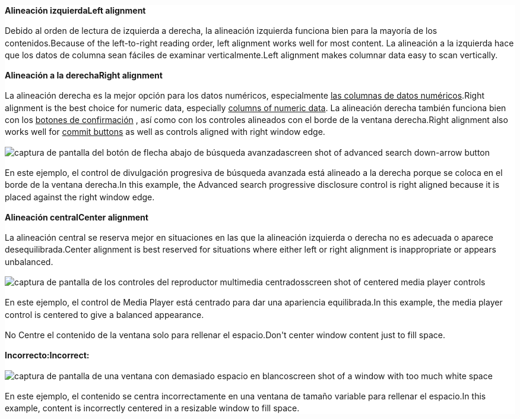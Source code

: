 <span data-ttu-id="1b35a-417">**Alineación izquierda**</span><span class="sxs-lookup"><span data-stu-id="1b35a-417">**Left alignment**</span></span>

<span data-ttu-id="1b35a-418">Debido al orden de lectura de izquierda a derecha, la alineación izquierda funciona bien para la mayoría de los contenidos.</span><span class="sxs-lookup"><span data-stu-id="1b35a-418">Because of the left-to-right reading order, left alignment works well for most content.</span></span> <span data-ttu-id="1b35a-419">La alineación a la izquierda hace que los datos de columna sean fáciles de examinar verticalmente.</span><span class="sxs-lookup"><span data-stu-id="1b35a-419">Left alignment makes columnar data easy to scan vertically.</span></span>

<span data-ttu-id="1b35a-420">**Alineación a la derecha**</span><span class="sxs-lookup"><span data-stu-id="1b35a-420">**Right alignment**</span></span>

<span data-ttu-id="1b35a-421">La alineación derecha es la mejor opción para los datos numéricos, especialmente [las columnas de datos numéricos](ctrl-text-boxes.md).</span><span class="sxs-lookup"><span data-stu-id="1b35a-421">Right alignment is the best choice for numeric data, especially [columns of numeric data](ctrl-text-boxes.md).</span></span> <span data-ttu-id="1b35a-422">La alineación derecha también funciona bien con los [botones de confirmación](glossary.md) , así como con los controles alineados con el borde de la ventana derecha.</span><span class="sxs-lookup"><span data-stu-id="1b35a-422">Right alignment also works well for [commit buttons](glossary.md) as well as controls aligned with right window edge.</span></span>

![<span data-ttu-id="1b35a-423">captura de pantalla del botón de flecha abajo de búsqueda avanzada</span><span class="sxs-lookup"><span data-stu-id="1b35a-423">screen shot of advanced search down-arrow button</span></span> ](images/vis-layout-image28.png)

<span data-ttu-id="1b35a-424">En este ejemplo, el control de divulgación progresiva de búsqueda avanzada está alineado a la derecha porque se coloca en el borde de la ventana derecha.</span><span class="sxs-lookup"><span data-stu-id="1b35a-424">In this example, the Advanced search progressive disclosure control is right aligned because it is placed against the right window edge.</span></span>

<span data-ttu-id="1b35a-425">**Alineación central**</span><span class="sxs-lookup"><span data-stu-id="1b35a-425">**Center alignment**</span></span>

<span data-ttu-id="1b35a-426">La alineación central se reserva mejor en situaciones en las que la alineación izquierda o derecha no es adecuada o aparece desequilibrada.</span><span class="sxs-lookup"><span data-stu-id="1b35a-426">Center alignment is best reserved for situations where either left or right alignment is inappropriate or appears unbalanced.</span></span>

![<span data-ttu-id="1b35a-427">captura de pantalla de los controles del reproductor multimedia centrados</span><span class="sxs-lookup"><span data-stu-id="1b35a-427">screen shot of centered media player controls</span></span> ](images/vis-layout-image29.png)

<span data-ttu-id="1b35a-428">En este ejemplo, el control de Media Player está centrado para dar una apariencia equilibrada.</span><span class="sxs-lookup"><span data-stu-id="1b35a-428">In this example, the media player control is centered to give a balanced appearance.</span></span>

<span data-ttu-id="1b35a-429">No Centre el contenido de la ventana solo para rellenar el espacio.</span><span class="sxs-lookup"><span data-stu-id="1b35a-429">Don't center window content just to fill space.</span></span>

<span data-ttu-id="1b35a-430">**Incorrecto:**</span><span class="sxs-lookup"><span data-stu-id="1b35a-430">**Incorrect:**</span></span>

![<span data-ttu-id="1b35a-431">captura de pantalla de una ventana con demasiado espacio en blanco</span><span class="sxs-lookup"><span data-stu-id="1b35a-431">screen shot of a window with too much white space</span></span> ](images/vis-layout-image30.png)

<span data-ttu-id="1b35a-432">En este ejemplo, el contenido se centra incorrectamente en una ventana de tamaño variable para rellenar el espacio.</span><span class="sxs-lookup"><span data-stu-id="1b35a-432">In this example, content is incorrectly centered in a resizable window to fill space.</span></span>
